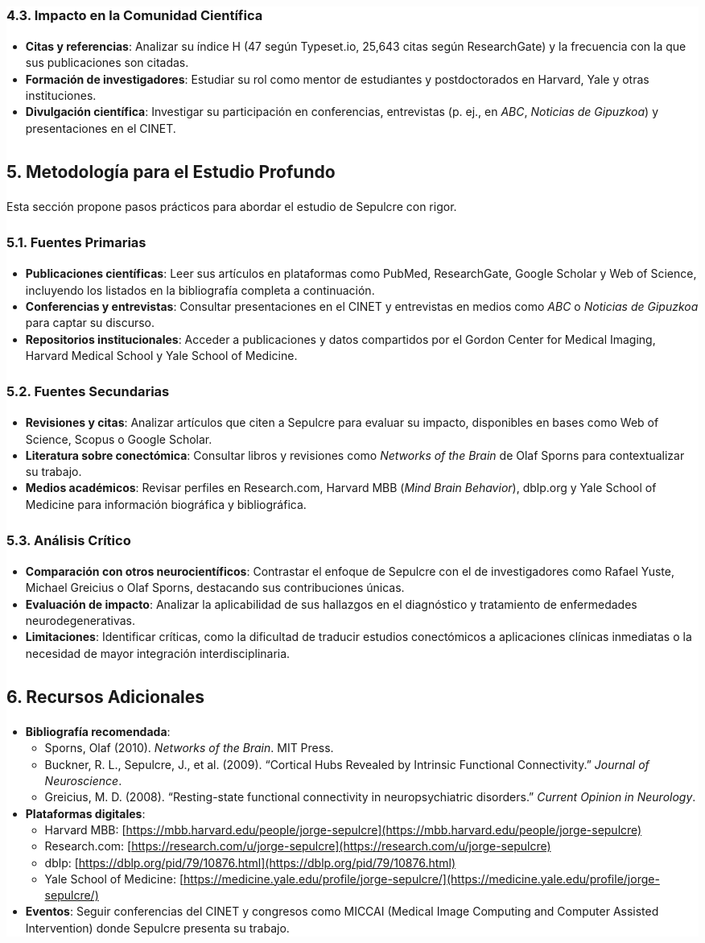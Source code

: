 ### 4.3. Impacto en la Comunidad Científica

- **Citas y referencias**: Analizar su índice H (47 según Typeset.io, 25,643 citas según ResearchGate) y la frecuencia con la que sus publicaciones son citadas.
- **Formación de investigadores**: Estudiar su rol como mentor de estudiantes y postdoctorados en Harvard, Yale y otras instituciones.
- **Divulgación científica**: Investigar su participación en conferencias, entrevistas (p. ej., en _ABC_, _Noticias de Gipuzkoa_) y presentaciones en el CINET.

## 5. Metodología para el Estudio Profundo

Esta sección propone pasos prácticos para abordar el estudio de Sepulcre con rigor.

### 5.1. Fuentes Primarias

- **Publicaciones científicas**: Leer sus artículos en plataformas como PubMed, ResearchGate, Google Scholar y Web of Science, incluyendo los listados en la bibliografía completa a continuación.
- **Conferencias y entrevistas**: Consultar presentaciones en el CINET y entrevistas en medios como _ABC_ o _Noticias de Gipuzkoa_ para captar su discurso.
- **Repositorios institucionales**: Acceder a publicaciones y datos compartidos por el Gordon Center for Medical Imaging, Harvard Medical School y Yale School of Medicine.

### 5.2. Fuentes Secundarias

- **Revisiones y citas**: Analizar artículos que citen a Sepulcre para evaluar su impacto, disponibles en bases como Web of Science, Scopus o Google Scholar.
- **Literatura sobre conectómica**: Consultar libros y revisiones como _Networks of the Brain_ de Olaf Sporns para contextualizar su trabajo.
- **Medios académicos**: Revisar perfiles en Research.com, Harvard MBB (_Mind Brain Behavior_), dblp.org y Yale School of Medicine para información biográfica y bibliográfica.

### 5.3. Análisis Crítico

- **Comparación con otros neurocientíficos**: Contrastar el enfoque de Sepulcre con el de investigadores como Rafael Yuste, Michael Greicius o Olaf Sporns, destacando sus contribuciones únicas.
- **Evaluación de impacto**: Analizar la aplicabilidad de sus hallazgos en el diagnóstico y tratamiento de enfermedades neurodegenerativas.
- **Limitaciones**: Identificar críticas, como la dificultad de traducir estudios conectómicos a aplicaciones clínicas inmediatas o la necesidad de mayor integración interdisciplinaria.

## 6. Recursos Adicionales

- **Bibliografía recomendada**:
    - Sporns, Olaf (2010). _Networks of the Brain_. MIT Press.
    - Buckner, R. L., Sepulcre, J., et al. (2009). “Cortical Hubs Revealed by Intrinsic Functional Connectivity.” _Journal of Neuroscience_.
    - Greicius, M. D. (2008). “Resting-state functional connectivity in neuropsychiatric disorders.” _Current Opinion in Neurology_.
- **Plataformas digitales**:
    - Harvard MBB: [https://mbb.harvard.edu/people/jorge-sepulcre](https://mbb.harvard.edu/people/jorge-sepulcre)
    - Research.com: [https://research.com/u/jorge-sepulcre](https://research.com/u/jorge-sepulcre)
    - dblp: [https://dblp.org/pid/79/10876.html](https://dblp.org/pid/79/10876.html)
    - Yale School of Medicine: [https://medicine.yale.edu/profile/jorge-sepulcre/](https://medicine.yale.edu/profile/jorge-sepulcre/)
- **Eventos**: Seguir conferencias del CINET y congresos como MICCAI (Medical Image Computing and Computer Assisted Intervention) donde Sepulcre presenta su trabajo.
